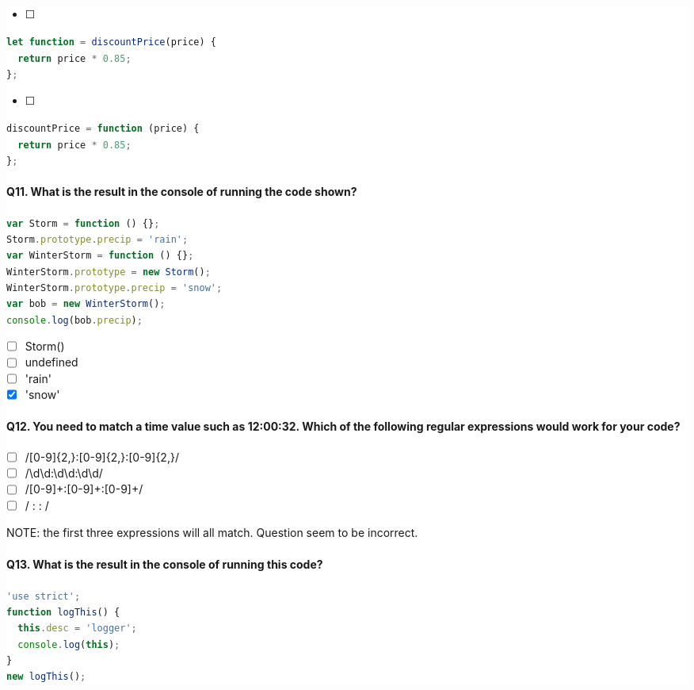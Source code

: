 - [ ]

```js
let function = discountPrice(price) {
  return price * 0.85;
};
```

- [ ]

```js
discountPrice = function (price) {
  return price * 0.85;
};
```

#### Q11. What is the result in the console of running the code shown?

```js
var Storm = function () {};
Storm.prototype.precip = 'rain';
var WinterStorm = function () {};
WinterStorm.prototype = new Storm();
WinterStorm.prototype.precip = 'snow';
var bob = new WinterStorm();
console.log(bob.precip);
```

- [ ] Storm()
- [ ] undefined
- [ ] 'rain'
- [x] 'snow'

#### Q12. You need to match a time value such as 12:00:32. Which of the following regular expressions would work for your code?

- [ ] /[0-9]{2,}:[0-9]{2,}:[0-9]{2,}/
- [ ] /\d\d:\d\d:\d\d/
- [ ] /[0-9]+:[0-9]+:[0-9]+/
- [ ] / : : /

NOTE: the first three expressions will all match. Question seem to be incorrect.

#### Q13. What is the result in the console of running this code?

```js
'use strict';
function logThis() {
  this.desc = 'logger';
  console.log(this);
}
new logThis();
```
